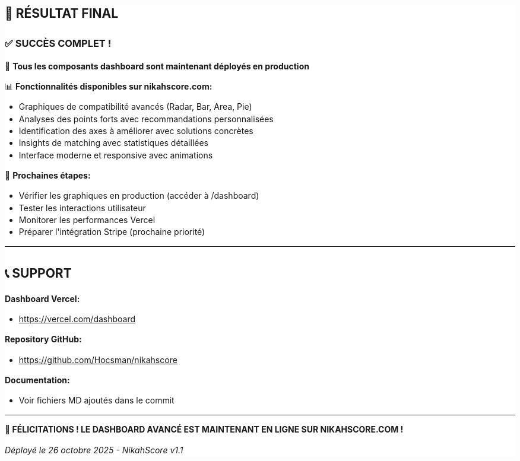 
## 🎊 RÉSULTAT FINAL

### ✅ **SUCCÈS COMPLET !**

🎯 **Tous les composants dashboard sont maintenant déployés en production**

📊 **Fonctionnalités disponibles sur nikahscore.com:**
- Graphiques de compatibilité avancés (Radar, Bar, Area, Pie)
- Analyses des points forts avec recommandations personnalisées
- Identification des axes à améliorer avec solutions concrètes
- Insights de matching avec statistiques détaillées
- Interface moderne et responsive avec animations

🚀 **Prochaines étapes:**
- Vérifier les graphiques en production (accéder à /dashboard)
- Tester les interactions utilisateur
- Monitorer les performances Vercel
- Préparer l'intégration Stripe (prochaine priorité)

---

## 📞 SUPPORT

**Dashboard Vercel:**
- https://vercel.com/dashboard

**Repository GitHub:**
- https://github.com/Hocsman/nikahscore

**Documentation:**
- Voir fichiers MD ajoutés dans le commit

---

**🎉 FÉLICITATIONS ! LE DASHBOARD AVANCÉ EST MAINTENANT EN LIGNE SUR NIKAHSCORE.COM !**

*Déployé le 26 octobre 2025 - NikahScore v1.1*
